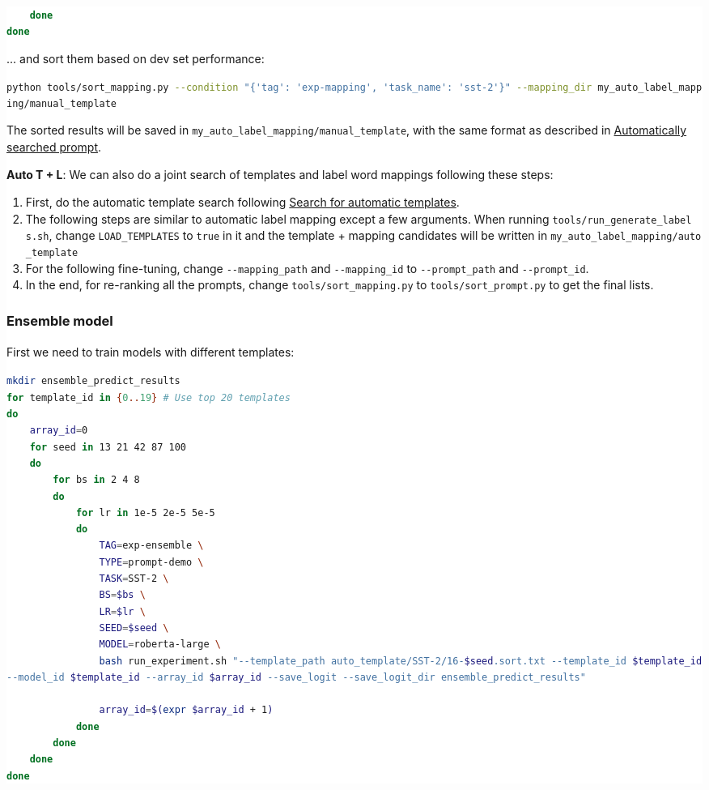```bash
    done
done
```

... and sort them based on dev set performance:

```bash
python tools/sort_mapping.py --condition "{'tag': 'exp-mapping', 'task_name': 'sst-2'}" --mapping_dir my_auto_label_mapping/manual_template
```

The sorted results will be saved in `my_auto_label_mapping/manual_template`, with the same format as described in [Automatically searched prompt](#automatically-searched-prompt).

**Auto T + L**: We can also do a joint search of templates and label word mappings following these steps:

1. First, do the automatic template search following [Search for automatic templates](#search-for-automatic-templates).
2. The following steps are similar to automatic label mapping except a few arguments. When running `tools/run_generate_labels.sh`, change `LOAD_TEMPLATES` to `true` in it and the template + mapping candidates will be written in `my_auto_label_mapping/auto_template`
3. For the following fine-tuning, change `--mapping_path` and `--mapping_id` to `--prompt_path` and `--prompt_id`.
4. In the end, for re-ranking all the prompts, change `tools/sort_mapping.py` to `tools/sort_prompt.py` to get the final lists.

### Ensemble model

First we need to train models with different templates:

```bash
mkdir ensemble_predict_results
for template_id in {0..19} # Use top 20 templates
do
    array_id=0
    for seed in 13 21 42 87 100
    do
        for bs in 2 4 8
        do
            for lr in 1e-5 2e-5 5e-5
            do
                TAG=exp-ensemble \
                TYPE=prompt-demo \
                TASK=SST-2 \
                BS=$bs \
                LR=$lr \
                SEED=$seed \
                MODEL=roberta-large \
                bash run_experiment.sh "--template_path auto_template/SST-2/16-$seed.sort.txt --template_id $template_id --model_id $template_id --array_id $array_id --save_logit --save_logit_dir ensemble_predict_results"

                array_id=$(expr $array_id + 1)
            done
        done
    done
done
```
